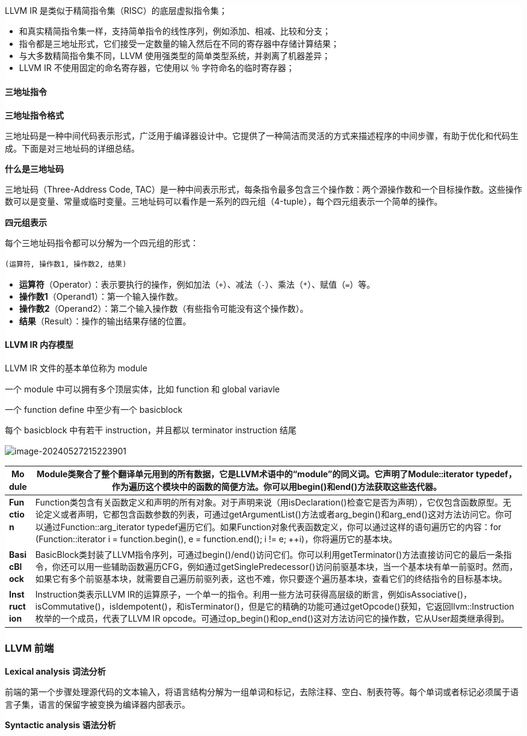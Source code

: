 LLVM IR 是类似于精简指令集（RISC）的底层虚拟指令集；

- 和真实精简指令集一样，支持简单指令的线性序列，例如添加、相减、比较和分支；
- 指令都是三地址形式，它们接受一定数量的输入然后在不同的寄存器中存储计算结果；
- 与大多数精简指令集不同，LLVM 使用强类型的简单类型系统，并剥离了机器差异；
-  LLVM IR 不使用固定的命名寄存器，它使用以 ％ 字符命名的临时寄存器；

#### 三地址指令

**三地址指令格式**

三地址码是一种中间代码表示形式，广泛用于编译器设计中。它提供了一种简洁而灵活的方式来描述程序的中间步骤，有助于优化和代码生成。下面是对三地址码的详细总结。

 **什么是三地址码**

三地址码（Three-Address Code, TAC）是一种中间表示形式，每条指令最多包含三个操作数：两个源操作数和一个目标操作数。这些操作数可以是变量、常量或临时变量。三地址码可以看作是一系列的四元组（4-tuple），每个四元组表示一个简单的操作。

**四元组表示**

每个三地址码指令都可以分解为一个四元组的形式：

```
(运算符, 操作数1, 操作数2, 结果)
```

- **运算符**（Operator）：表示要执行的操作，例如加法（`+`）、减法（`-`）、乘法（`*`）、赋值（`=`）等。
- **操作数1**（Operand1）：第一个输入操作数。
- **操作数2**（Operand2）：第二个输入操作数（有些指令可能没有这个操作数）。
- **结果**（Result）：操作的输出结果存储的位置。

#### LLVM IR 内存模型

LLVM IR 文件的基本单位称为 module

一个 module 中可以拥有多个顶层实体，比如 function 和 global variavle

一个 function define 中至少有一个 basicblock

每个 basicblock 中有若干 instruction，并且都以 terminator instruction 结尾

![image-20240527215223901](https://cdn.jsdelivr.net/gh/631068264/img/202405272152934.png)

| **Module**      | Module类聚合了整个翻译单元用到的所有数据，它是LLVM术语中的“module”的同义词。它声明了Module::iterator typedef，作为遍历这个模块中的函数的简便方法。你可以用begin()和end()方法获取这些迭代器。 |
| --------------- | ------------------------------------------------------------ |
| **Function**    | Function类包含有关函数定义和声明的所有对象。对于声明来说（用isDeclaration()检查它是否为声明），它仅包含函数原型。无论定义或者声明，它都包含函数参数的列表，可通过getArgumentList()方法或者arg_begin()和arg_end()这对方法访问它。你可以通过Function::arg_iterator typedef遍历它们。如果Function对象代表函数定义，你可以通过这样的语句遍历它的内容：for (Function::iterator i = function.begin(), e = function.end(); i != e; ++i)，你将遍历它的基本块。 |
| **BasicBlock**  | BasicBlock类封装了LLVM指令序列，可通过begin()/end()访问它们。你可以利用getTerminator()方法直接访问它的最后一条指令，你还可以用一些辅助函数遍历CFG，例如通过getSinglePredecessor()访问前驱基本块，当一个基本块有单一前驱时。然而，如果它有多个前驱基本块，就需要自己遍历前驱列表，这也不难，你只要逐个遍历基本块，查看它们的终结指令的目标基本块。 |
| **Instruction** | Instruction类表示LLVM IR的运算原子，一个单一的指令。利用一些方法可获得高层级的断言，例如isAssociative()，isCommutative()，isIdempotent()，和isTerminator()，但是它的精确的功能可通过getOpcode()获知，它返回llvm::Instruction枚举的一个成员，代表了LLVM IR opcode。可通过op_begin()和op_end()这对方法访问它的操作数，它从User超类继承得到。 |

### LLVM 前端

**Lexical analysis 词法分析**

前端的第一个步骤处理源代码的文本输入，将语言结构分解为一组单词和标记，去除注释、空白、制表符等。每个单词或者标记必须属于语言子集，语言的保留字被变换为编译器内部表示。

**Syntactic analysis 语法分析**
